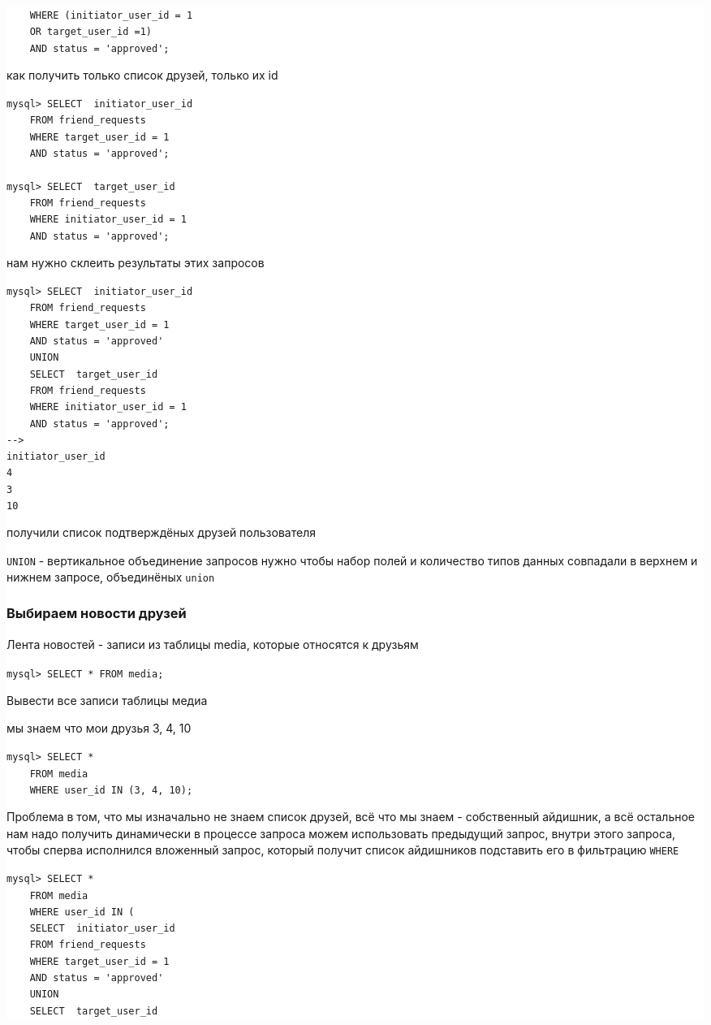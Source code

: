 ```
	WHERE (initiator_user_id = 1
	OR target_user_id =1)
	AND status = 'approved';
```
как получить только список друзей, только их id
```
mysql> SELECT  initiator_user_id
	FROM friend_requests
	WHERE target_user_id = 1
	AND status = 'approved';

mysql> SELECT  target_user_id
	FROM friend_requests
	WHERE initiator_user_id = 1
	AND status = 'approved';
```
нам нужно склеить результаты этих запросов
```
mysql> SELECT  initiator_user_id
	FROM friend_requests
	WHERE target_user_id = 1
	AND status = 'approved'
	UNION
	SELECT  target_user_id
	FROM friend_requests
	WHERE initiator_user_id = 1
	AND status = 'approved';
-->
initiator_user_id
4
3
10
```
получили список подтверждёных друзей пользователя

`UNION` - вертикальное объединение запросов нужно чтобы набор полей и количество типов данных совпадали в верхнем и нижнем запросе, объединёных `union`

### Выбираем новости друзей
Лента новостей - записи из таблицы media, которые относятся к друзьям
```
mysql> SELECT * FROM media;
```
Вывести все записи таблицы медиа

мы знаем что мои друзья 3, 4, 10
```
mysql> SELECT *
	FROM media
	WHERE user_id IN (3, 4, 10);
```
Проблема в том, что мы изначально не знаем список друзей, всё что мы знаем - собственный айдишник, а всё остальное нам надо получить динамически в процессе запроса можем использовать предыдущий запрос, внутри этого запроса, чтобы сперва исполнился вложенный запрос, который получит список айдишников подставить его в фильтрацию `WHERE`
```
mysql> SELECT *
	FROM media
	WHERE user_id IN (
	SELECT  initiator_user_id
	FROM friend_requests
	WHERE target_user_id = 1
	AND status = 'approved'
	UNION
	SELECT  target_user_id
```